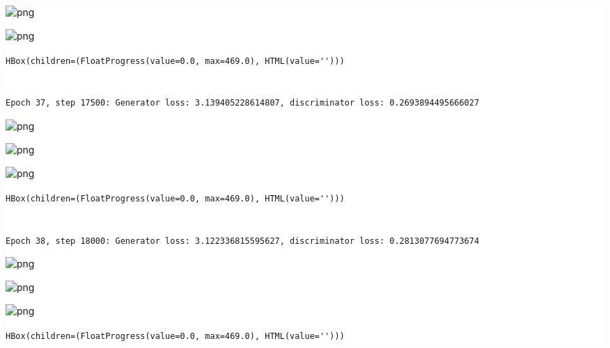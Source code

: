 
    
![png](output_18_207.png)
    



    
![png](output_18_208.png)
    


    



    HBox(children=(FloatProgress(value=0.0, max=469.0), HTML(value='')))


    Epoch 37, step 17500: Generator loss: 3.139405228614807, discriminator loss: 0.2693894495666027



    
![png](output_18_212.png)
    



    
![png](output_18_213.png)
    



    
![png](output_18_214.png)
    


    



    HBox(children=(FloatProgress(value=0.0, max=469.0), HTML(value='')))


    Epoch 38, step 18000: Generator loss: 3.122336815595627, discriminator loss: 0.2813077694773674



    
![png](output_18_218.png)
    



    
![png](output_18_219.png)
    



    
![png](output_18_220.png)
    


    



    HBox(children=(FloatProgress(value=0.0, max=469.0), HTML(value='')))
